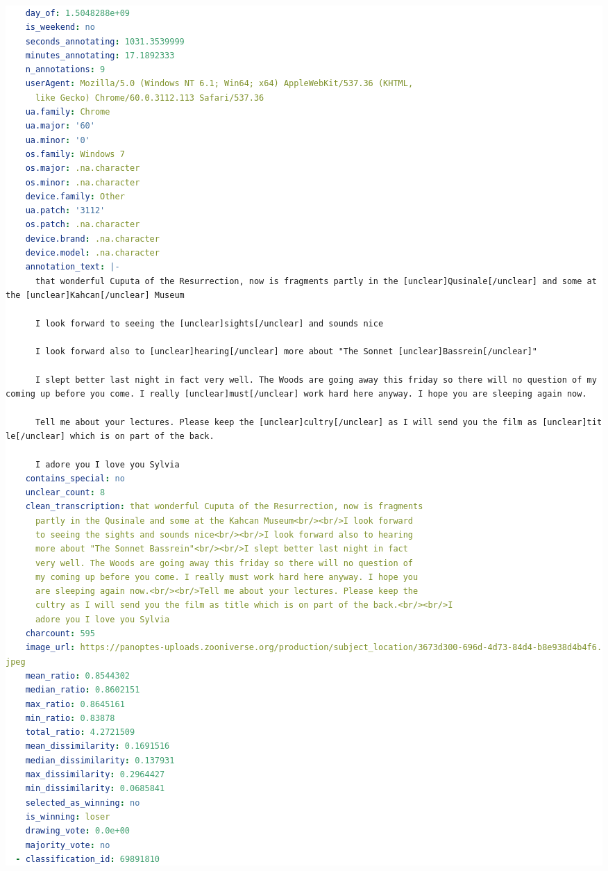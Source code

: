 ```yaml
    day_of: 1.5048288e+09
    is_weekend: no
    seconds_annotating: 1031.3539999
    minutes_annotating: 17.1892333
    n_annotations: 9
    userAgent: Mozilla/5.0 (Windows NT 6.1; Win64; x64) AppleWebKit/537.36 (KHTML,
      like Gecko) Chrome/60.0.3112.113 Safari/537.36
    ua.family: Chrome
    ua.major: '60'
    ua.minor: '0'
    os.family: Windows 7
    os.major: .na.character
    os.minor: .na.character
    device.family: Other
    ua.patch: '3112'
    os.patch: .na.character
    device.brand: .na.character
    device.model: .na.character
    annotation_text: |-
      that wonderful Cuputa of the Resurrection, now is fragments partly in the [unclear]Qusinale[/unclear] and some at the [unclear]Kahcan[/unclear] Museum

      I look forward to seeing the [unclear]sights[/unclear] and sounds nice

      I look forward also to [unclear]hearing[/unclear] more about "The Sonnet [unclear]Bassrein[/unclear]"

      I slept better last night in fact very well. The Woods are going away this friday so there will no question of my coming up before you come. I really [unclear]must[/unclear] work hard here anyway. I hope you are sleeping again now.

      Tell me about your lectures. Please keep the [unclear]cultry[/unclear] as I will send you the film as [unclear]title[/unclear] which is on part of the back.

      I adore you I love you Sylvia
    contains_special: no
    unclear_count: 8
    clean_transcription: that wonderful Cuputa of the Resurrection, now is fragments
      partly in the Qusinale and some at the Kahcan Museum<br/><br/>I look forward
      to seeing the sights and sounds nice<br/><br/>I look forward also to hearing
      more about "The Sonnet Bassrein"<br/><br/>I slept better last night in fact
      very well. The Woods are going away this friday so there will no question of
      my coming up before you come. I really must work hard here anyway. I hope you
      are sleeping again now.<br/><br/>Tell me about your lectures. Please keep the
      cultry as I will send you the film as title which is on part of the back.<br/><br/>I
      adore you I love you Sylvia
    charcount: 595
    image_url: https://panoptes-uploads.zooniverse.org/production/subject_location/3673d300-696d-4d73-84d4-b8e938d4b4f6.jpeg
    mean_ratio: 0.8544302
    median_ratio: 0.8602151
    max_ratio: 0.8645161
    min_ratio: 0.83878
    total_ratio: 4.2721509
    mean_dissimilarity: 0.1691516
    median_dissimilarity: 0.137931
    max_dissimilarity: 0.2964427
    min_dissimilarity: 0.0685841
    selected_as_winning: no
    is_winning: loser
    drawing_vote: 0.0e+00
    majority_vote: no
  - classification_id: 69891810
```